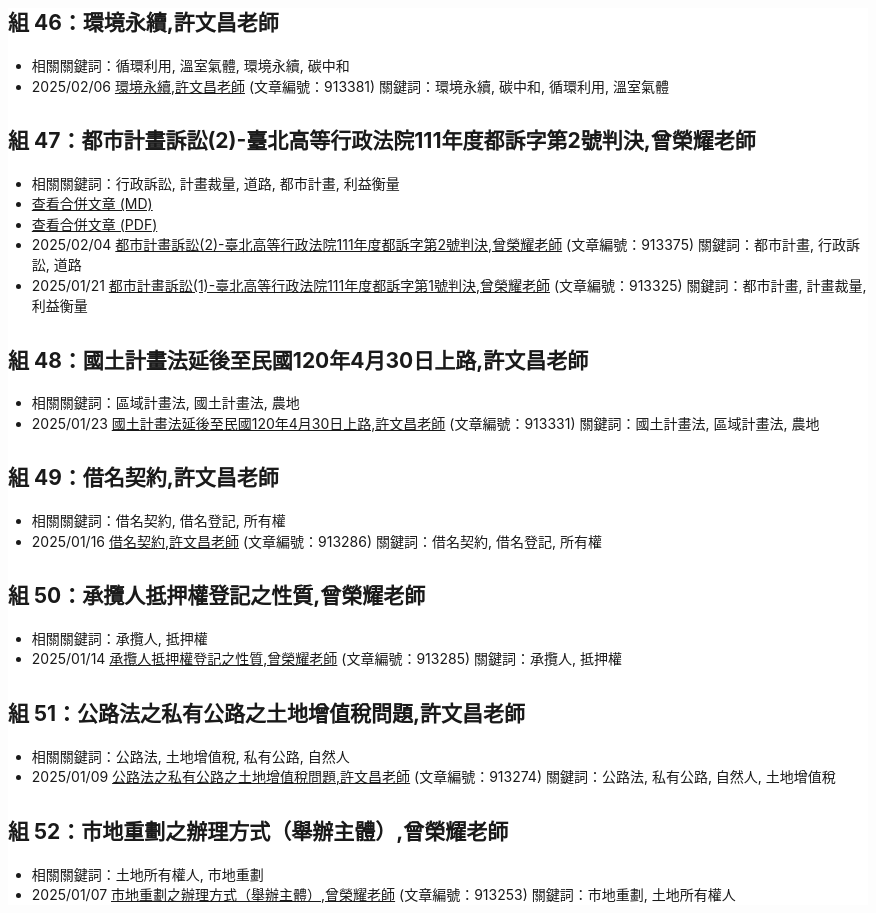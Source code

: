 ## 組 46：環境永續,許文昌老師
- 相關關鍵詞：循環利用, 溫室氣體, 環境永續, 碳中和
- 2025/02/06 [環境永續,許文昌老師](articles/913381_%E7%92%B0%E5%A2%83%E6%B0%B8%E7%BA%8C%2C%E8%A8%B1%E6%96%87%E6%98%8C%E8%80%81%E5%B8%AB.md) (文章編號：913381) 關鍵詞：環境永續, 碳中和, 循環利用, 溫室氣體

## 組 47：都市計畫訴訟(2)-臺北高等行政法院111年度都訴字第2號判決,曾榮耀老師
- 相關關鍵詞：行政訴訟, 計畫裁量, 道路, 都市計畫, 利益衡量
- [查看合併文章 (MD)](merged/md/group_47_都市計畫訴訟2-臺北高等行政法院111年度都訴字第2號判決曾榮耀老師.md)
- [查看合併文章 (PDF)](merged/pdf/group_47_都市計畫訴訟2-臺北高等行政法院111年度都訴字第2號判決曾榮耀老師.pdf)
- 2025/02/04 [都市計畫訴訟(2)-臺北高等行政法院111年度都訴字第2號判決,曾榮耀老師](articles/913375_%E9%83%BD%E5%B8%82%E8%A8%88%E7%95%AB%E8%A8%B4%E8%A8%9F%282%29-%E8%87%BA%E5%8C%97%E9%AB%98%E7%AD%89%E8%A1%8C%E6%94%BF%E6%B3%95%E9%99%A2111%E5%B9%B4%E5%BA%A6%E9%83%BD%E8%A8%B4%E5%AD%97%E7%AC%AC2%E8%99%9F%E5%88%A4%E6%B1%BA%2C%E6%9B%BE%E6%A6%AE%E8%80%80%E8%80%81%E5%B8%AB.md) (文章編號：913375) 關鍵詞：都市計畫, 行政訴訟, 道路
- 2025/01/21 [都市計畫訴訟(1)-臺北高等行政法院111年度都訴字第1號判決,曾榮耀老師](articles/913325_%E9%83%BD%E5%B8%82%E8%A8%88%E7%95%AB%E8%A8%B4%E8%A8%9F%281%29-%E8%87%BA%E5%8C%97%E9%AB%98%E7%AD%89%E8%A1%8C%E6%94%BF%E6%B3%95%E9%99%A2111%E5%B9%B4%E5%BA%A6%E9%83%BD%E8%A8%B4%E5%AD%97%E7%AC%AC1%E8%99%9F%E5%88%A4%E6%B1%BA%2C%E6%9B%BE%E6%A6%AE%E8%80%80%E8%80%81%E5%B8%AB.md) (文章編號：913325) 關鍵詞：都市計畫, 計畫裁量, 利益衡量

## 組 48：國土計畫法延後至民國120年4月30日上路,許文昌老師
- 相關關鍵詞：區域計畫法, 國土計畫法, 農地
- 2025/01/23 [國土計畫法延後至民國120年4月30日上路,許文昌老師](articles/913331_%E5%9C%8B%E5%9C%9F%E8%A8%88%E7%95%AB%E6%B3%95%E5%BB%B6%E5%BE%8C%E8%87%B3%E6%B0%91%E5%9C%8B120%E5%B9%B44%E6%9C%8830%E6%97%A5%E4%B8%8A%E8%B7%AF%2C%E8%A8%B1%E6%96%87%E6%98%8C%E8%80%81%E5%B8%AB.md) (文章編號：913331) 關鍵詞：國土計畫法, 區域計畫法, 農地

## 組 49：借名契約,許文昌老師
- 相關關鍵詞：借名契約, 借名登記, 所有權
- 2025/01/16 [借名契約,許文昌老師](articles/913286_%E5%80%9F%E5%90%8D%E5%A5%91%E7%B4%84%2C%E8%A8%B1%E6%96%87%E6%98%8C%E8%80%81%E5%B8%AB.md) (文章編號：913286) 關鍵詞：借名契約, 借名登記, 所有權

## 組 50：承攬人抵押權登記之性質,曾榮耀老師
- 相關關鍵詞：承攬人, 抵押權
- 2025/01/14 [承攬人抵押權登記之性質,曾榮耀老師](articles/913285_%E6%89%BF%E6%94%AC%E4%BA%BA%E6%8A%B5%E6%8A%BC%E6%AC%8A%E7%99%BB%E8%A8%98%E4%B9%8B%E6%80%A7%E8%B3%AA%2C%E6%9B%BE%E6%A6%AE%E8%80%80%E8%80%81%E5%B8%AB.md) (文章編號：913285) 關鍵詞：承攬人, 抵押權

## 組 51：公路法之私有公路之土地增值稅問題,許文昌老師
- 相關關鍵詞：公路法, 土地增值稅, 私有公路, 自然人
- 2025/01/09 [公路法之私有公路之土地增值稅問題,許文昌老師](articles/913274_%E5%85%AC%E8%B7%AF%E6%B3%95%E4%B9%8B%E7%A7%81%E6%9C%89%E5%85%AC%E8%B7%AF%E4%B9%8B%E5%9C%9F%E5%9C%B0%E5%A2%9E%E5%80%BC%E7%A8%85%E5%95%8F%E9%A1%8C%2C%E8%A8%B1%E6%96%87%E6%98%8C%E8%80%81%E5%B8%AB.md) (文章編號：913274) 關鍵詞：公路法, 私有公路, 自然人, 土地增值稅

## 組 52：市地重劃之辦理方式（舉辦主體）,曾榮耀老師
- 相關關鍵詞：土地所有權人, 市地重劃
- 2025/01/07 [市地重劃之辦理方式（舉辦主體）,曾榮耀老師](articles/913253_%E5%B8%82%E5%9C%B0%E9%87%8D%E5%8A%83%E4%B9%8B%E8%BE%A6%E7%90%86%E6%96%B9%E5%BC%8F%EF%BC%88%E8%88%89%E8%BE%A6%E4%B8%BB%E9%AB%94%EF%BC%89%2C%E6%9B%BE%E6%A6%AE%E8%80%80%E8%80%81%E5%B8%AB.md) (文章編號：913253) 關鍵詞：市地重劃, 土地所有權人

